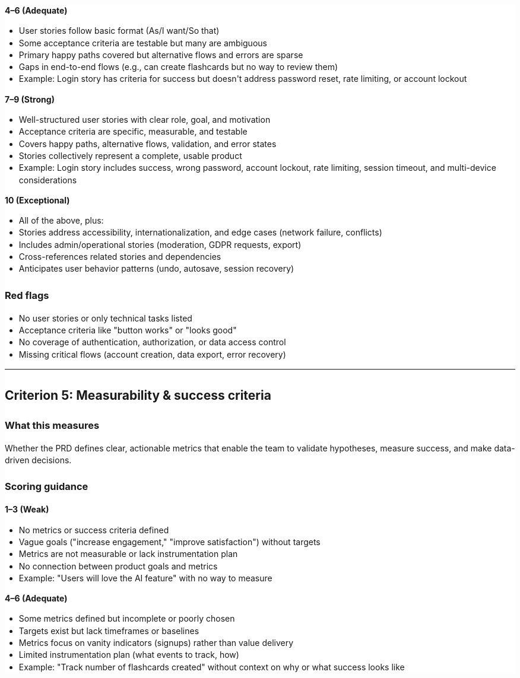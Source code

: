 **4–6 (Adequate)**
- User stories follow basic format (As/I want/So that)
- Some acceptance criteria are testable but many are ambiguous
- Primary happy paths covered but alternative flows and errors are sparse
- Gaps in end-to-end flows (e.g., can create flashcards but no way to review them)
- Example: Login story has criteria for success but doesn't address password reset, rate limiting, or account lockout

**7–9 (Strong)**
- Well-structured user stories with clear role, goal, and motivation
- Acceptance criteria are specific, measurable, and testable
- Covers happy paths, alternative flows, validation, and error states
- Stories collectively represent a complete, usable product
- Example: Login story includes success, wrong password, account lockout, rate limiting, session timeout, and multi-device considerations

**10 (Exceptional)**
- All of the above, plus:
- Stories address accessibility, internationalization, and edge cases (network failure, conflicts)
- Includes admin/operational stories (moderation, GDPR requests, export)
- Cross-references related stories and dependencies
- Anticipates user behavior patterns (undo, autosave, session recovery)

### Red flags
- No user stories or only technical tasks listed
- Acceptance criteria like "button works" or "looks good"
- No coverage of authentication, authorization, or data access control
- Missing critical flows (account creation, data export, error recovery)

---

## Criterion 5: Measurability & success criteria

### What this measures
Whether the PRD defines clear, actionable metrics that enable the team to validate hypotheses, measure success, and make data-driven decisions.

### Scoring guidance

**1–3 (Weak)**
- No metrics or success criteria defined
- Vague goals ("increase engagement," "improve satisfaction") without targets
- Metrics are not measurable or lack instrumentation plan
- No connection between product goals and metrics
- Example: "Users will love the AI feature" with no way to measure

**4–6 (Adequate)**
- Some metrics defined but incomplete or poorly chosen
- Targets exist but lack timeframes or baselines
- Metrics focus on vanity indicators (signups) rather than value delivery
- Limited instrumentation plan (what events to track, how)
- Example: "Track number of flashcards created" without context on why or what success looks like
